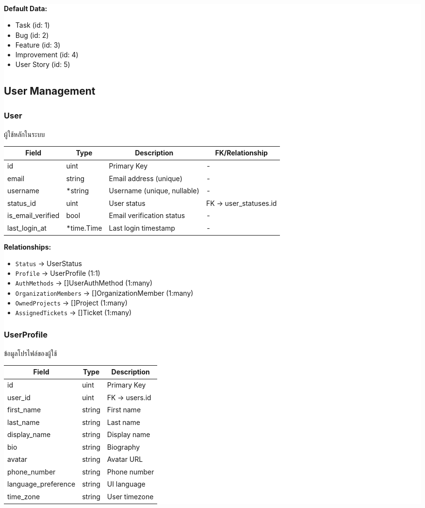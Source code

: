 **Default Data:**
- Task (id: 1)
- Bug (id: 2)
- Feature (id: 3)
- Improvement (id: 4)
- User Story (id: 5)

## User Management

### User
ผู้ใช้หลักในระบบ

| Field | Type | Description | FK/Relationship |
|-------|------|-------------|-----------------|
| id | uint | Primary Key | - |
| email | string | Email address (unique) | - |
| username | *string | Username (unique, nullable) | - |
| status_id | uint | User status | FK → user_statuses.id |
| is_email_verified | bool | Email verification status | - |
| last_login_at | *time.Time | Last login timestamp | - |

**Relationships:**
- `Status` → UserStatus
- `Profile` → UserProfile (1:1)
- `AuthMethods` → []UserAuthMethod (1:many)
- `OrganizationMembers` → []OrganizationMember (1:many)
- `OwnedProjects` → []Project (1:many)
- `AssignedTickets` → []Ticket (1:many)

### UserProfile
ข้อมูลโปรไฟล์ของผู้ใช้

| Field | Type | Description |
|-------|------|-------------|
| id | uint | Primary Key |
| user_id | uint | FK → users.id |
| first_name | string | First name |
| last_name | string | Last name |
| display_name | string | Display name |
| bio | string | Biography |
| avatar | string | Avatar URL |
| phone_number | string | Phone number |
| language_preference | string | UI language |
| time_zone | string | User timezone |
